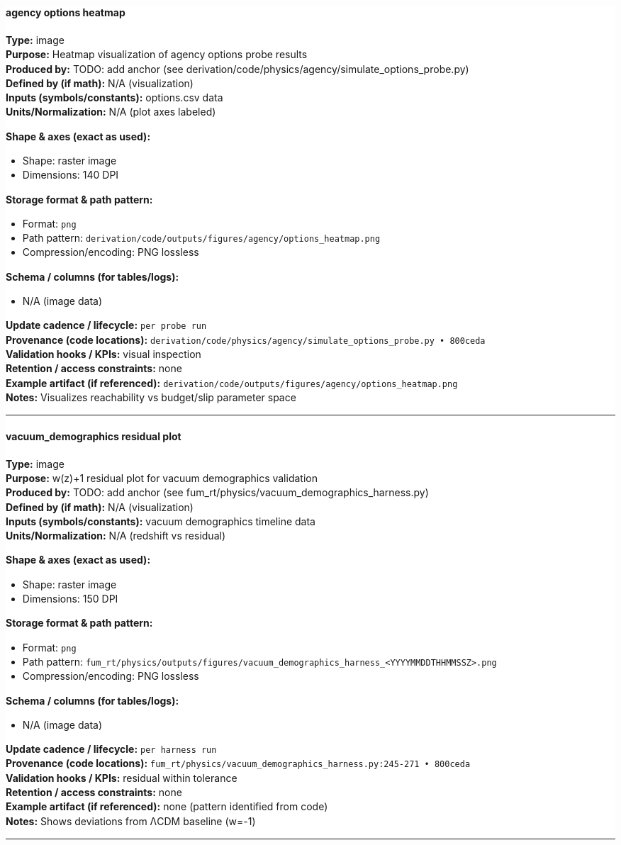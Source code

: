 
#### agency options heatmap  <a id="data-options-heatmap"></a>
**Type:** image  
**Purpose:** Heatmap visualization of agency options probe results  
**Produced by:** TODO: add anchor (see derivation/code/physics/agency/simulate_options_probe.py)  
**Defined by (if math):** N/A (visualization)  
**Inputs (symbols/constants):** options.csv data  
**Units/Normalization:** N/A (plot axes labeled)

**Shape & axes (exact as used):**
- Shape: raster image
- Dimensions: 140 DPI

**Storage format & path pattern:**
- Format: `png`
- Path pattern: `derivation/code/outputs/figures/agency/options_heatmap.png`
- Compression/encoding: PNG lossless

**Schema / columns (for tables/logs):**
- N/A (image data)

**Update cadence / lifecycle:** `per probe run`  
**Provenance (code locations):** `derivation/code/physics/agency/simulate_options_probe.py • 800ceda`  
**Validation hooks / KPIs:** visual inspection  
**Retention / access constraints:** none  
**Example artifact (if referenced):** `derivation/code/outputs/figures/agency/options_heatmap.png`  
**Notes:** Visualizes reachability vs budget/slip parameter space

---

#### vacuum_demographics residual plot  <a id="data-vacuum-figure"></a>
**Type:** image  
**Purpose:** w(z)+1 residual plot for vacuum demographics validation  
**Produced by:** TODO: add anchor (see fum_rt/physics/vacuum_demographics_harness.py)  
**Defined by (if math):** N/A (visualization)  
**Inputs (symbols/constants):** vacuum demographics timeline data  
**Units/Normalization:** N/A (redshift vs residual)

**Shape & axes (exact as used):**
- Shape: raster image
- Dimensions: 150 DPI

**Storage format & path pattern:**
- Format: `png`
- Path pattern: `fum_rt/physics/outputs/figures/vacuum_demographics_harness_<YYYYMMDDTHHMMSSZ>.png`
- Compression/encoding: PNG lossless

**Schema / columns (for tables/logs):**
- N/A (image data)

**Update cadence / lifecycle:** `per harness run`  
**Provenance (code locations):** `fum_rt/physics/vacuum_demographics_harness.py:245-271 • 800ceda`  
**Validation hooks / KPIs:** residual within tolerance  
**Retention / access constraints:** none  
**Example artifact (if referenced):** none (pattern identified from code)  
**Notes:** Shows deviations from ΛCDM baseline (w=-1)

---